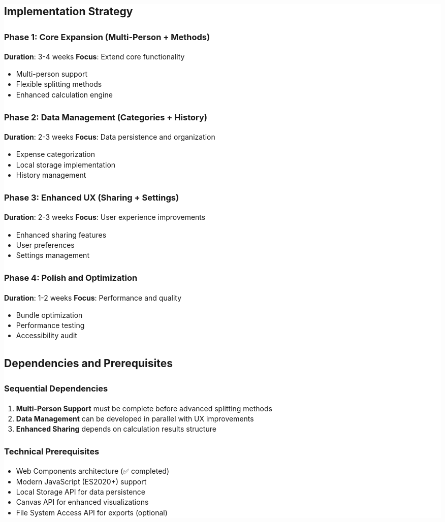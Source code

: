 ## Implementation Strategy

### Phase 1: Core Expansion (Multi-Person + Methods)

**Duration**: 3-4 weeks
**Focus**: Extend core functionality

- Multi-person support
- Flexible splitting methods
- Enhanced calculation engine

### Phase 2: Data Management (Categories + History)

**Duration**: 2-3 weeks
**Focus**: Data persistence and organization

- Expense categorization
- Local storage implementation
- History management

### Phase 3: Enhanced UX (Sharing + Settings)

**Duration**: 2-3 weeks
**Focus**: User experience improvements

- Enhanced sharing features
- User preferences
- Settings management

### Phase 4: Polish and Optimization

**Duration**: 1-2 weeks
**Focus**: Performance and quality

- Bundle optimization
- Performance testing
- Accessibility audit

## Dependencies and Prerequisites

### Sequential Dependencies

1. **Multi-Person Support** must be complete before advanced splitting methods
2. **Data Management** can be developed in parallel with UX improvements
3. **Enhanced Sharing** depends on calculation results structure

### Technical Prerequisites

- Web Components architecture (✅ completed)
- Modern JavaScript (ES2020+) support
- Local Storage API for data persistence
- Canvas API for enhanced visualizations
- File System Access API for exports (optional)
